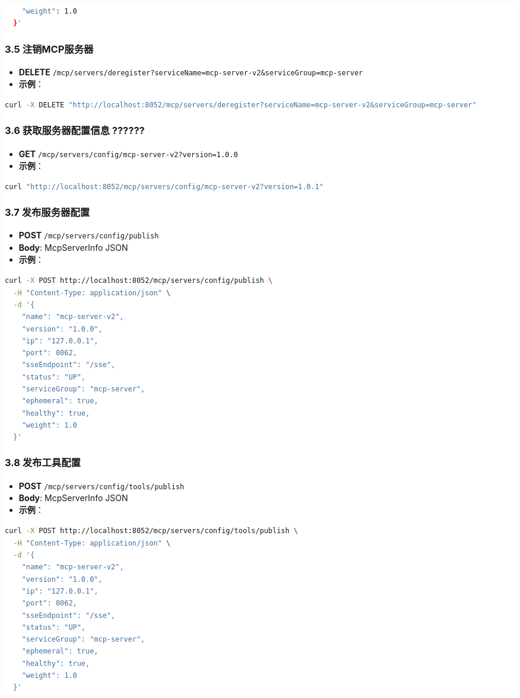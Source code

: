 ```bash
    "weight": 1.0
  }'
```

### 3.5 注销MCP服务器
- **DELETE** `/mcp/servers/deregister?serviceName=mcp-server-v2&serviceGroup=mcp-server`
- **示例**：
```bash
curl -X DELETE "http://localhost:8052/mcp/servers/deregister?serviceName=mcp-server-v2&serviceGroup=mcp-server"
```

### 3.6 获取服务器配置信息 ??????
- **GET** `/mcp/servers/config/mcp-server-v2?version=1.0.0`
- **示例**：
```bash
curl "http://localhost:8052/mcp/servers/config/mcp-server-v2?version=1.0.1"
```

### 3.7 发布服务器配置
- **POST** `/mcp/servers/config/publish`
- **Body**: McpServerInfo JSON
- **示例**：
```bash
curl -X POST http://localhost:8052/mcp/servers/config/publish \
  -H "Content-Type: application/json" \
  -d '{
    "name": "mcp-server-v2",
    "version": "1.0.0",
    "ip": "127.0.0.1",
    "port": 8062,
    "sseEndpoint": "/sse",
    "status": "UP",
    "serviceGroup": "mcp-server",
    "ephemeral": true,
    "healthy": true,
    "weight": 1.0
  }'
```

### 3.8 发布工具配置
- **POST** `/mcp/servers/config/tools/publish`
- **Body**: McpServerInfo JSON
- **示例**：
```bash
curl -X POST http://localhost:8052/mcp/servers/config/tools/publish \
  -H "Content-Type: application/json" \
  -d '{
    "name": "mcp-server-v2",
    "version": "1.0.0",
    "ip": "127.0.0.1",
    "port": 8062,
    "sseEndpoint": "/sse",
    "status": "UP",
    "serviceGroup": "mcp-server",
    "ephemeral": true,
    "healthy": true,
    "weight": 1.0
  }'
```
